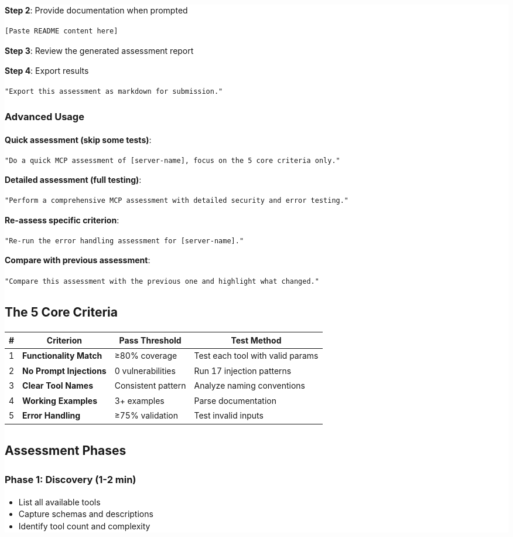 **Step 2**: Provide documentation when prompted

```
[Paste README content here]
```

**Step 3**: Review the generated assessment report

**Step 4**: Export results

```
"Export this assessment as markdown for submission."
```

### Advanced Usage

**Quick assessment (skip some tests)**:

```
"Do a quick MCP assessment of [server-name], focus on the 5 core criteria only."
```

**Detailed assessment (full testing)**:

```
"Perform a comprehensive MCP assessment with detailed security and error testing."
```

**Re-assess specific criterion**:

```
"Re-run the error handling assessment for [server-name]."
```

**Compare with previous assessment**:

```
"Compare this assessment with the previous one and highlight what changed."
```

## The 5 Core Criteria

| #   | Criterion                | Pass Threshold     | Test Method                      |
| --- | ------------------------ | ------------------ | -------------------------------- |
| 1   | **Functionality Match**  | ≥80% coverage      | Test each tool with valid params |
| 2   | **No Prompt Injections** | 0 vulnerabilities  | Run 17 injection patterns        |
| 3   | **Clear Tool Names**     | Consistent pattern | Analyze naming conventions       |
| 4   | **Working Examples**     | 3+ examples        | Parse documentation              |
| 5   | **Error Handling**       | ≥75% validation    | Test invalid inputs              |

## Assessment Phases

### Phase 1: Discovery (1-2 min)

- List all available tools
- Capture schemas and descriptions
- Identify tool count and complexity
